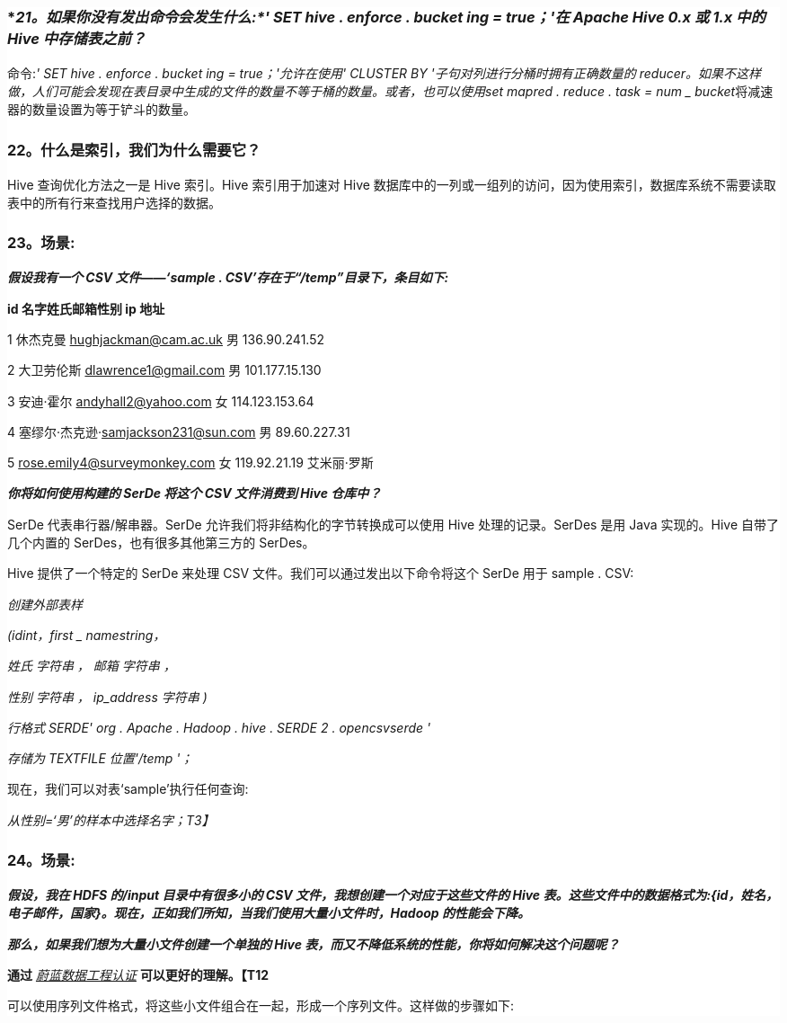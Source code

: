 ### **21。如果你没有发出命令会发生什么:*' SET hive . enforce . bucket ing = true；'*在 Apache Hive 0.x 或 1.x 中的 Hive 中存储表之前？**

命令:*' SET hive . enforce . bucket ing = true；'*允许在使用' CLUSTER BY '子句对列进行分桶时拥有正确数量的 reducer。如果不这样做，人们可能会发现在表目录中生成的文件的数量不等于桶的数量。或者，也可以使用*set mapred . reduce . task = num _ bucket*将减速器的数量设置为等于铲斗的数量。

### **22。什么是索引，我们为什么需要它？**

Hive 查询优化方法之一是 Hive 索引。Hive 索引用于加速对 Hive 数据库中的一列或一组列的访问，因为使用索引，数据库系统不需要读取表中的所有行来查找用户选择的数据。

### **23。场景:**

***假设我有一个 CSV 文件——‘sample . CSV’存在于“/temp”目录下，条目如下:***

**id 名字姓氏邮箱性别 ip 地址**

1 休杰克曼 hughjackman@cam.ac.uk 男 136.90.241.52

2 大卫劳伦斯 dlawrence1@gmail.com 男 101.177.15.130

3 安迪·霍尔 andyhall2@yahoo.com 女 114.123.153.64

4 塞缪尔·杰克逊·samjackson231@sun.com 男 89.60.227.31

5 rose.emily4@surveymonkey.com 女 119.92.21.19 艾米丽·罗斯

***你将如何使用构建的 SerDe 将这个 CSV 文件消费到 Hive 仓库中？***

SerDe 代表串行器/解串器。SerDe 允许我们将非结构化的字节转换成可以使用 Hive 处理的记录。SerDes 是用 Java 实现的。Hive 自带了几个内置的 SerDes，也有很多其他第三方的 SerDes。

Hive 提供了一个特定的 SerDe 来处理 CSV 文件。我们可以通过发出以下命令将这个 SerDe 用于 sample . CSV:

*创建外部表样*

*(idint，first _ namestring，*

*姓氏 字符串 ， 邮箱 字符串 ，*

*性别 字符串 ， ip_address 字符串 )*

*行格式 SERDE' org . Apache . Hadoop . hive . SERDE 2 . opencsvserde '*

*存储为 TEXTFILE 位置'/temp '；*

现在，我们可以对表‘sample’执行任何查询:

*从性别=‘男’的样本中选择名字；T3】*

### **24。场景:**

***假设，我在 HDFS 的/input 目录中有很多小的 CSV 文件，我想创建一个对应于这些文件的 Hive 表。这些文件中的数据格式为:{id，姓名，电子邮件，国家}。现在，正如我们所知，当我们使用大量小文件时，Hadoop 的性能会下降。***

***那么，如果我们想为大量小文件创建一个单独的 Hive 表，而又不降低系统的性能，你将如何解决这个问题呢？***

**通过** *[*蔚蓝数据工程认证*](https://www.edureka.co/microsoft-azure-data-engineering-certification-course)* **可以更好的理解。【T12**

可以使用序列文件格式，将这些小文件组合在一起，形成一个序列文件。这样做的步骤如下:
